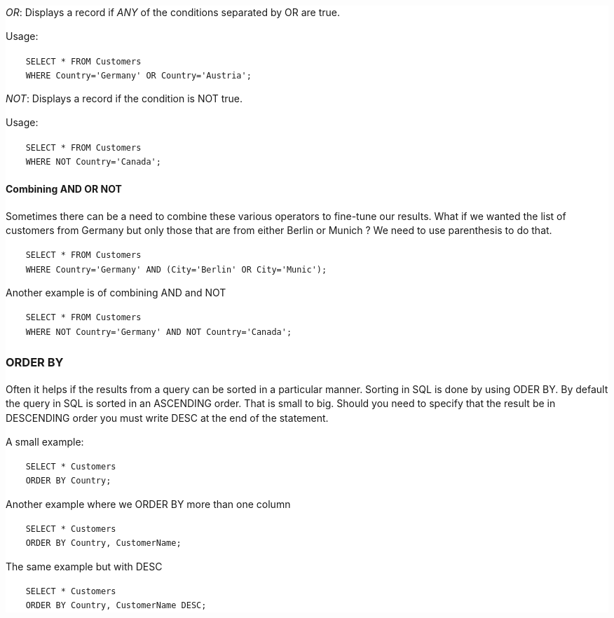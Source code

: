

*OR*: Displays a record if *ANY* of the conditions separated by OR are true.


Usage:

		SELECT * FROM Customers
		WHERE Country='Germany' OR Country='Austria';



*NOT*: Displays a record if the condition is NOT true. 


Usage:

		SELECT * FROM Customers
		WHERE NOT Country='Canada';



#### Combining AND OR NOT


Sometimes there can be a need to combine these various operators to fine-tune our results. What if we wanted the list of customers from Germany but only those that are from either Berlin or Munich ? We need to use parenthesis to do that. 


		SELECT * FROM Customers
		WHERE Country='Germany' AND (City='Berlin' OR City='Munic');


Another example is of combining AND and NOT

		SELECT * FROM Customers
		WHERE NOT Country='Germany' AND NOT Country='Canada';




### ORDER BY 

Often it helps if the results from a query can be sorted in a particular manner. Sorting in SQL is done by using ODER BY.
By default the query in SQL is sorted in an ASCENDING order. That is small to big. 
Should you need to specify that the result be in DESCENDING order you must write DESC at the end of the statement. 

A small example:

		SELECT * Customers
		ORDER BY Country;

Another example where we ORDER BY more than one column

		SELECT * Customers
		ORDER BY Country, CustomerName;

The same example but with DESC

		SELECT * Customers
		ORDER BY Country, CustomerName DESC;
